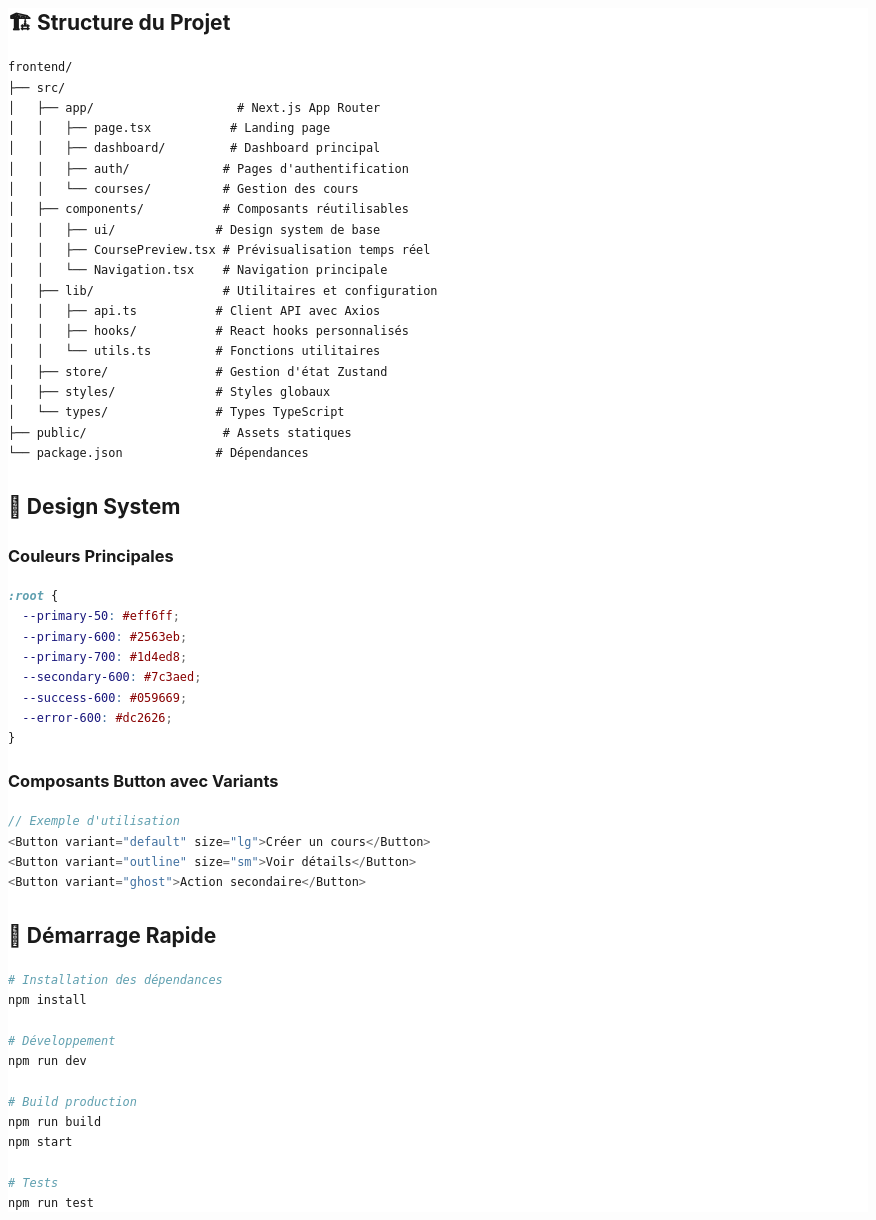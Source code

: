 ## 🏗️ Structure du Projet

```
frontend/
├── src/
│   ├── app/                    # Next.js App Router
│   │   ├── page.tsx           # Landing page
│   │   ├── dashboard/         # Dashboard principal
│   │   ├── auth/             # Pages d'authentification
│   │   └── courses/          # Gestion des cours
│   ├── components/           # Composants réutilisables
│   │   ├── ui/              # Design system de base
│   │   ├── CoursePreview.tsx # Prévisualisation temps réel
│   │   └── Navigation.tsx    # Navigation principale
│   ├── lib/                  # Utilitaires et configuration
│   │   ├── api.ts           # Client API avec Axios
│   │   ├── hooks/           # React hooks personnalisés
│   │   └── utils.ts         # Fonctions utilitaires
│   ├── store/               # Gestion d'état Zustand
│   ├── styles/              # Styles globaux
│   └── types/               # Types TypeScript
├── public/                   # Assets statiques
└── package.json             # Dépendances
```

## 🎨 Design System

### Couleurs Principales
```css
:root {
  --primary-50: #eff6ff;
  --primary-600: #2563eb;
  --primary-700: #1d4ed8;
  --secondary-600: #7c3aed;
  --success-600: #059669;
  --error-600: #dc2626;
}
```

### Composants Button avec Variants
```typescript
// Exemple d'utilisation
<Button variant="default" size="lg">Créer un cours</Button>
<Button variant="outline" size="sm">Voir détails</Button>
<Button variant="ghost">Action secondaire</Button>
```

## 🚀 Démarrage Rapide

```bash
# Installation des dépendances
npm install

# Développement
npm run dev

# Build production
npm run build
npm start

# Tests
npm run test

```